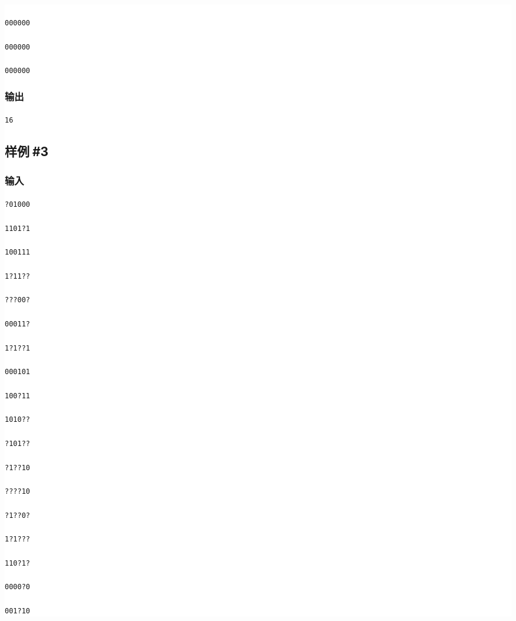 ```

000000

000000

000000
```

### 输出

```
16
```

## 样例 #3

### 输入

```
?01000

1101?1

100111

1?11??

???00?

00011?

1?1??1

000101

100?11

1010??

?101??

?1??10

????10

?1??0?

1?1???

110?1?

0000?0

001?10
```
